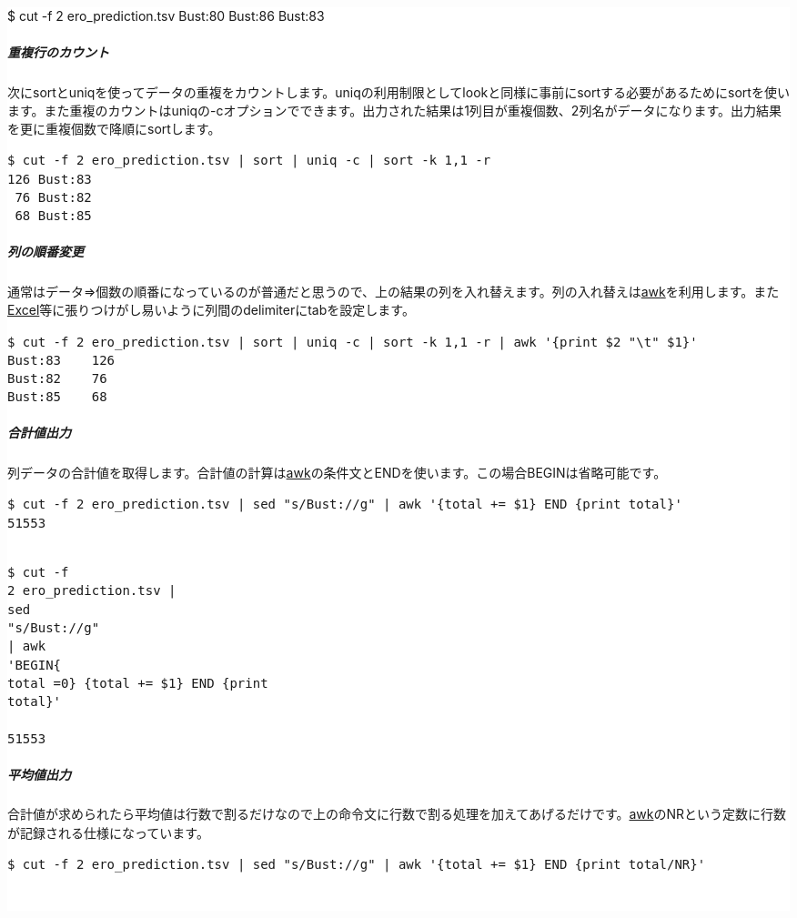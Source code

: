 $ cut <span class="synSpecial">-f</span> <span class="synConstant">2</span> ero_prediction.tsv
Bust:<span class="synConstant">80</span>
Bust:<span class="synConstant">86</span>
Bust:<span class="synConstant">83</span>
</pre>
</div>
<div class="section">
<h5>重複行のカウント</h5>
<p>次にsortとuniqを使ってデータの重複をカウントします。uniqの利用制限としてlookと同様に事前にsortする必要があるためにsortを使います。また重複のカウントはuniqの-cオプションでできます。出力された結果は1列目が重複個数、2列名がデータになります。出力結果を更に重複個数で降順にsortします。</p>
<pre class="hljs sh" data-lang="sh" data-unlink>$ cut <span class="synSpecial">-f</span> <span class="synConstant">2</span> ero_prediction.tsv | <span class="synStatement">sort</span> | uniq <span class="synSpecial">-c</span> | <span class="synStatement">sort</span> <span class="synSpecial">-k</span> <span class="synConstant">1</span>,<span class="synConstant">1</span> <span class="synSpecial">-r</span>
<span class="synConstant">126</span> Bust:<span class="synConstant">83</span>
 <span class="synConstant">76</span> Bust:<span class="synConstant">82</span>
 <span class="synConstant">68</span> Bust:<span class="synConstant">85</span>
</pre>
</div>
<div class="section">
<h5>列の順番変更</h5>
<p>通常はデータ=>個数の順番になっているのが普通だと思うので、上の結果の列を入れ替えます。列の入れ替えは<a class="keyword" href="http://d.hatena.ne.jp/keyword/awk">awk</a>を利用します。また<a class="keyword" href="http://d.hatena.ne.jp/keyword/Excel">Excel</a>等に張りつけがし易いように列間のdelimiterにtabを設定します。</p>
<pre class="hljs sh" data-lang="sh" data-unlink>$ cut <span class="synSpecial">-f</span> <span class="synConstant">2</span> ero_prediction.tsv | <span class="synStatement">sort</span> | uniq <span class="synSpecial">-c</span> | <span class="synStatement">sort</span> <span class="synSpecial">-k</span> <span class="synConstant">1</span>,<span class="synConstant">1</span> <span class="synSpecial">-r</span> | awk <span class="synStatement">'</span><span class="synConstant">{print $2 "\t" $1}</span><span class="synStatement">'</span>
Bust:<span class="synConstant">83</span>	<span class="synConstant">126</span>
Bust:<span class="synConstant">82</span>	<span class="synConstant">76</span>
Bust:<span class="synConstant">85</span>	<span class="synConstant">68</span>
</pre>
</div>
<div class="section">
<h5>合計値出力</h5>
<p>列データの合計値を取得します。合計値の計算は<a class="keyword" href="http://d.hatena.ne.jp/keyword/awk">awk</a>の条件文とENDを使います。この場合BEGINは省略可能です。</p>
<pre class="hljs sh" data-lang="sh" data-unlink>$ cut <span class="synSpecial">-f</span> <span class="synConstant">2</span> ero_prediction.tsv | <span class="synStatement">sed</span> <span class="synStatement">"</span><span class="synConstant">s/Bust://g</span><span class="synStatement">"</span> | awk <span class="synStatement">'</span><span class="synConstant">{total += $1} END {print total}</span><span class="synStatement">'</span>   
<span class="synConstant">51553</span>

$ cut <span class="synSpecial">-f</span> <span class="synConstant">2</span> ero_prediction.tsv | <span class="synStatement">sed</span> <span class="synStatement">"</span><span class="synConstant">s/Bust://g</span><span class="synStatement">"</span> | awk <span class="synStatement">'</span><span class="synConstant">BEGIN{ total =0} {total += $1} END {print total}</span><span class="synStatement">'</span>   
<span class="synConstant">51553</span>
</pre>
</div>
<div class="section">
<h5>平均値出力</h5>
<p>合計値が求められたら平均値は行数で割るだけなので上の命令文に行数で割る処理を加えてあげるだけです。<a class="keyword" href="http://d.hatena.ne.jp/keyword/awk">awk</a>のNRという定数に行数が記録される仕様になっています。</p>
<pre class="hljs sh" data-lang="sh" data-unlink>$ cut <span class="synSpecial">-f</span> <span class="synConstant">2</span> ero_prediction.tsv | <span class="synStatement">sed</span> <span class="synStatement">"</span><span class="synConstant">s/Bust://g</span><span class="synStatement">"</span> | awk <span class="synStatement">'</span><span class="synConstant">{total += $1} END {print total/NR}</span><span class="synStatement">'</span>   